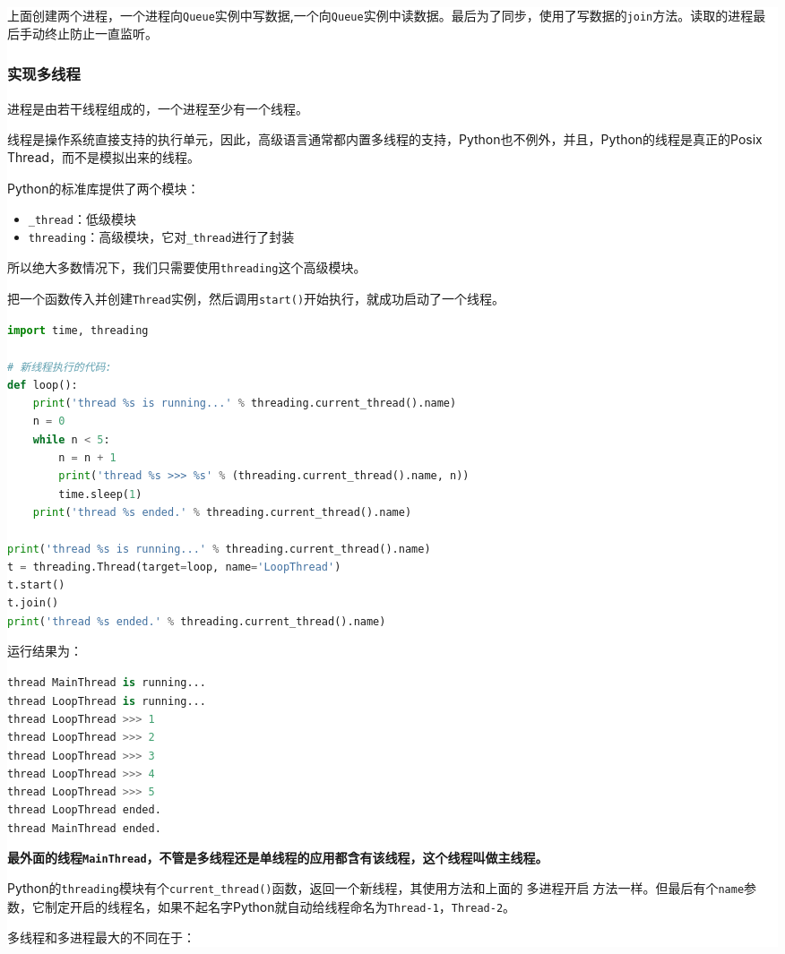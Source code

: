 上面创建两个进程，一个进程向`Queue`实例中写数据,一个向`Queue`实例中读数据。最后为了同步，使用了写数据的`join`方法。读取的进程最后手动终止防止一直监听。



### 实现多线程

进程是由若干线程组成的，一个进程至少有一个线程。

线程是操作系统直接支持的执行单元，因此，高级语言通常都内置多线程的支持，Python也不例外，并且，Python的线程是真正的Posix Thread，而不是模拟出来的线程。

Python的标准库提供了两个模块：

* `_thread`：低级模块
* `threading`：高级模块，它对`_thread`进行了封装

所以绝大多数情况下，我们只需要使用`threading`这个高级模块。

把一个函数传入并创建`Thread`实例，然后调用`start()`开始执行，就成功启动了一个线程。

```python
import time, threading

# 新线程执行的代码:
def loop():
    print('thread %s is running...' % threading.current_thread().name)
    n = 0
    while n < 5:
        n = n + 1
        print('thread %s >>> %s' % (threading.current_thread().name, n))
        time.sleep(1)
    print('thread %s ended.' % threading.current_thread().name)

print('thread %s is running...' % threading.current_thread().name)
t = threading.Thread(target=loop, name='LoopThread')
t.start()
t.join()
print('thread %s ended.' % threading.current_thread().name)
```

运行结果为：

```python
thread MainThread is running...
thread LoopThread is running...
thread LoopThread >>> 1
thread LoopThread >>> 2
thread LoopThread >>> 3
thread LoopThread >>> 4
thread LoopThread >>> 5
thread LoopThread ended.
thread MainThread ended.
```

**最外面的线程`MainThread`，不管是多线程还是单线程的应用都含有该线程，这个线程叫做主线程。**

Python的`threading`模块有个`current_thread()`函数，返回一个新线程，其使用方法和上面的 多进程开启 方法一样。但最后有个`name`参数，它制定开启的线程名，如果不起名字Python就自动给线程命名为`Thread-1`，`Thread-2`。



多线程和多进程最大的不同在于：

